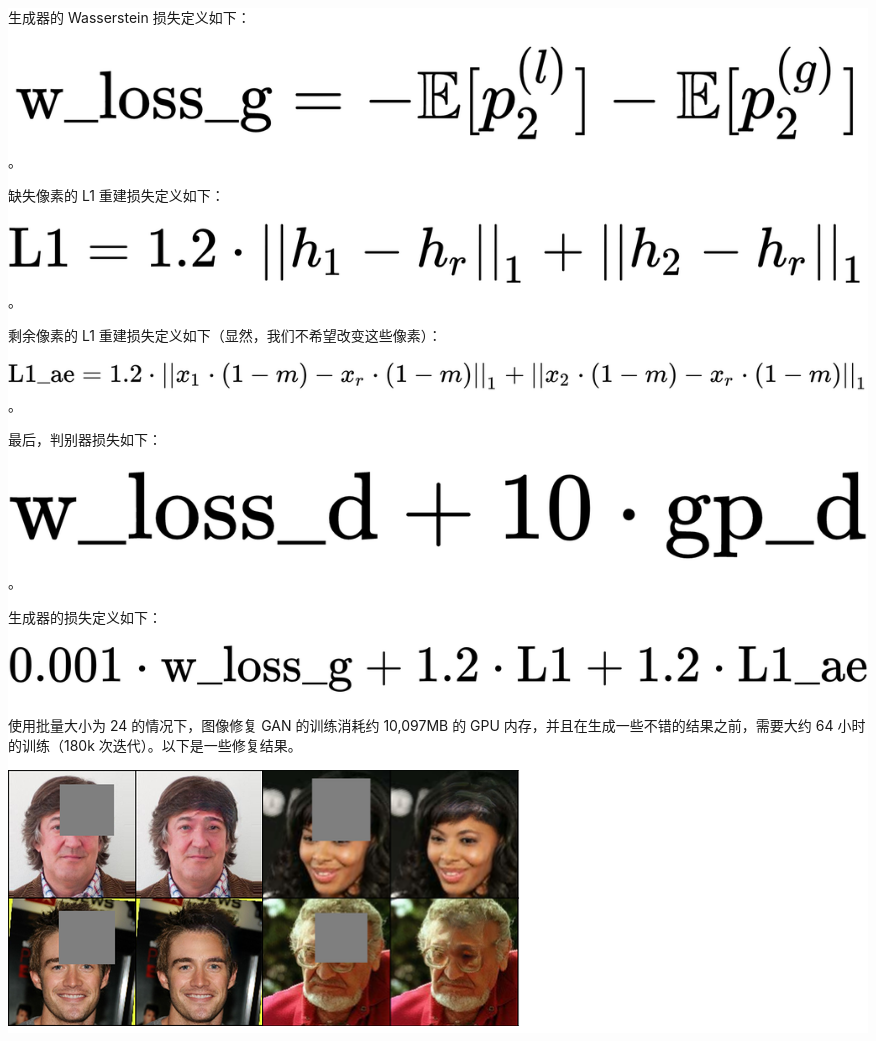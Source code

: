 生成器的 Wasserstein 损失定义如下：

![](img/ba2610ff-05a1-41b7-b56f-3b5bf23db3a1.png)。

缺失像素的 L1 重建损失定义如下：

![](img/020acbfc-bafb-4a26-95bb-a44671373184.png)。

剩余像素的 L1 重建损失定义如下（显然，我们不希望改变这些像素）：

![](img/2f63ae6d-3b03-45af-bccd-e6c5cb0728a0.png)。

最后，判别器损失如下：

![](img/7a6c1484-f311-4560-87ee-2e00edef0635.png)。

生成器的损失定义如下：

![](img/61261909-dd9c-4a93-98d4-b34fc9843c7c.png)

使用批量大小为 24 的情况下，图像修复 GAN 的训练消耗约 10,097MB 的 GPU 内存，并且在生成一些不错的结果之前，需要大约 64 小时的训练（180k 次迭代）。以下是一些修复结果。

![](img/b3cebe1c-228b-432d-bc6b-2c7c6f2ab2b2.png)
